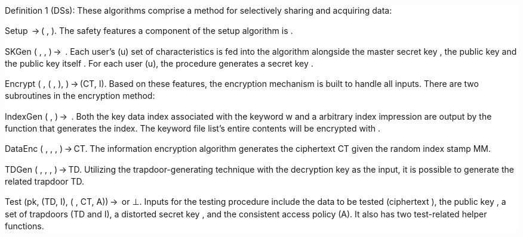 Definition 1 (DSs): These algorithms comprise a method for selectively sharing and acquiring data:

Setup
 → (
, 
). The safety features a component of the setup algorithm is 
.

SKGen (
, 
, 
) → 
. Each user’s (u) set of characteristics 
 is fed into the algorithm alongside the master secret key 
, the public key and the public key itself 
. For each user (u), the procedure generates a secret key 
.

Encrypt (
, (
,
), 
) → (CT, I). Based on these features, the encryption mechanism is built to handle all inputs. There are two subroutines in the encryption method:

IndexGen (
, 
) → 
. Both the key data index 
 associated with the keyword w and a arbitrary index impression 
 are output by the function that generates the index. The keyword file list’s entire contents will be encrypted with 
.

DataEnc (
, 
, 
, 
) → CT. The information encryption algorithm generates the ciphertext CT given the random index stamp MM.

TDGen (
, 
, 
, 
) → TD. Utilizing the trapdoor-generating technique with the decryption key 
 as the input, it is possible to generate the related trapdoor TD.

Test (pk, (TD, I), (
, CT, A)) → 
 or ⊥. Inputs for the testing procedure include the data to be tested (ciphertext 
), the public key 
, a set of trapdoors (TD and I), a distorted secret key 
, and the consistent access policy (A). It also has two test-related helper functions.
